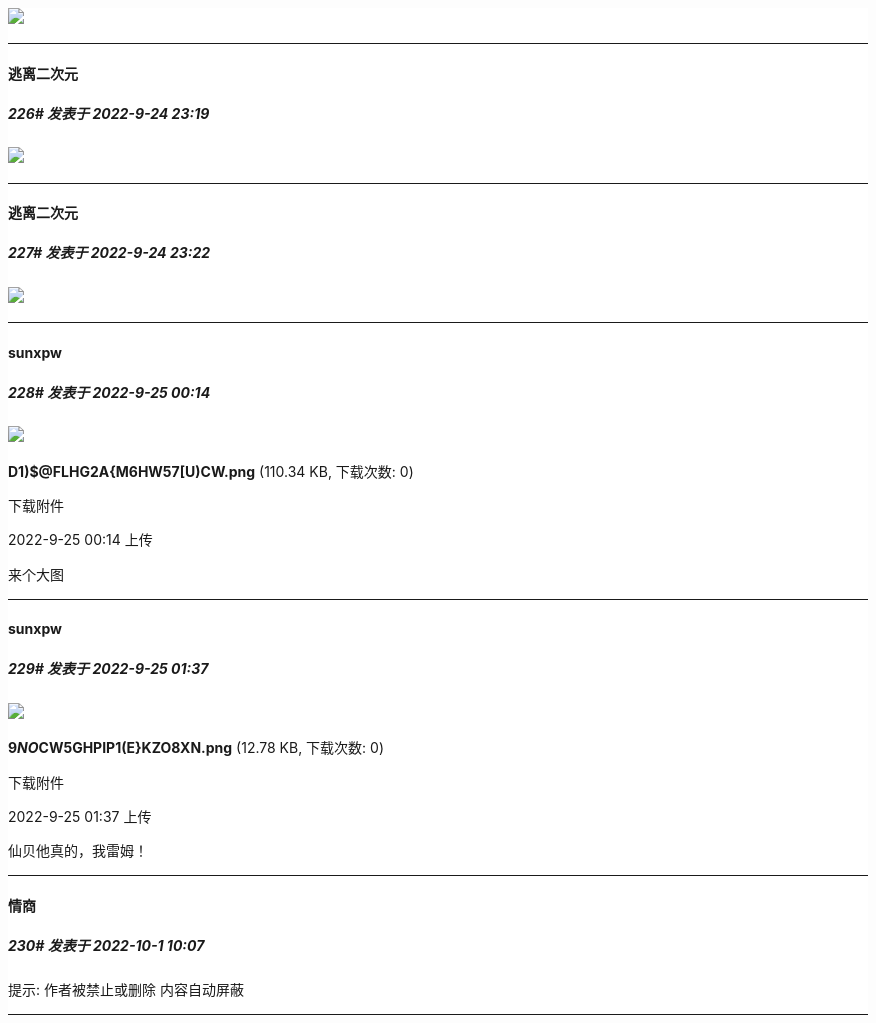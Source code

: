 <img src="https://p.sda1.dev/7/5f5c2fe4766df1f8bbe1e4a82cce4848/CMP_20220924231828610.jpg" referrerpolicy="no-referrer">

*****

####  逃离二次元  
##### 226#       发表于 2022-9-24 23:19

<img src="https://p.sda1.dev/7/e18ae5437e101dbacb9840dfeea5ee78/CMP_20220924231927529.jpg" referrerpolicy="no-referrer">

*****

####  逃离二次元  
##### 227#       发表于 2022-9-24 23:22

<img src="https://p.sda1.dev/7/3828bdf0faaae7545684726bc9f74da3/230515nwwqzqm28xm7880q.png.jpg" referrerpolicy="no-referrer">

*****

####  sunxpw  
##### 228#       发表于 2022-9-25 00:14

<img src="https://img.saraba1st.com/forum/202209/25/001434r7sdos37q3dz7xo1.png" referrerpolicy="no-referrer">

<strong>D1)$@FLHG2A{M6HW57[U)CW.png</strong> (110.34 KB, 下载次数: 0)

下载附件

2022-9-25 00:14 上传

来个大图

*****

####  sunxpw  
##### 229#       发表于 2022-9-25 01:37

<img src="https://img.saraba1st.com/forum/202209/25/013709b2u0pm1k2ts2kkms.png" referrerpolicy="no-referrer">

<strong>9$NO$CW5GHPIP1(E}KZO8XN.png</strong> (12.78 KB, 下载次数: 0)

下载附件

2022-9-25 01:37 上传

仙贝他真的，我雷姆！

*****

####  情商  
##### 230#       发表于 2022-10-1 10:07

提示: 作者被禁止或删除 内容自动屏蔽

*****

